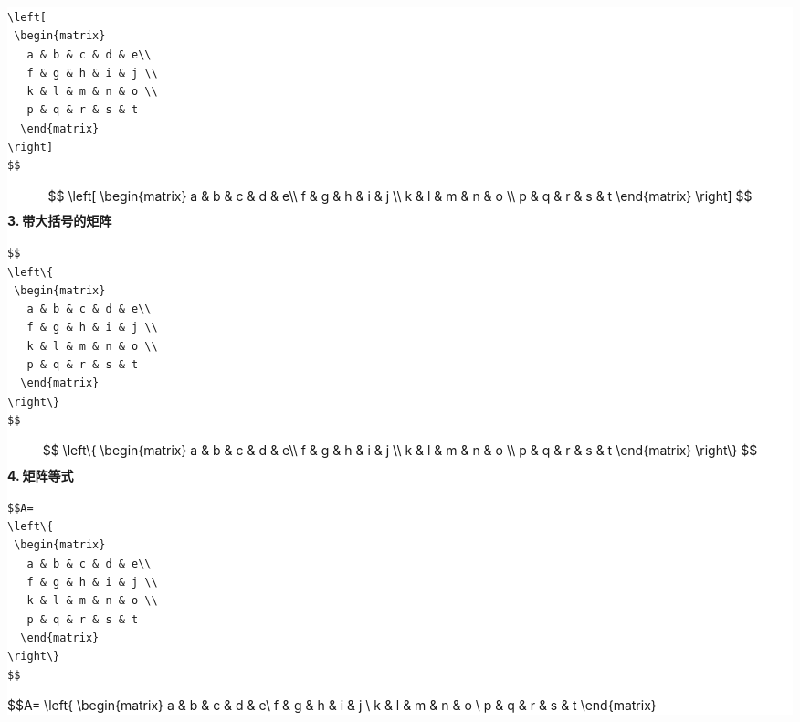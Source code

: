 ```
\left[
 \begin{matrix}
   a & b & c & d & e\\
   f & g & h & i & j \\
   k & l & m & n & o \\
   p & q & r & s & t
  \end{matrix} 
\right]
$$
```
$$
\left[
 \begin{matrix}
   a & b & c & d & e\\
   f & g & h & i & j \\
   k & l & m & n & o \\
   p & q & r & s & t
  \end{matrix} 
\right]
$$
**3.  带大括号的矩阵**
```
$$
\left\{
 \begin{matrix}
   a & b & c & d & e\\
   f & g & h & i & j \\
   k & l & m & n & o \\
   p & q & r & s & t
  \end{matrix} 
\right\}
$$
```
$$
\left\{
 \begin{matrix}
   a & b & c & d & e\\
   f & g & h & i & j \\
   k & l & m & n & o \\
   p & q & r & s & t
  \end{matrix} 
\right\}
$$
**4. 矩阵等式**
```
$$A=
\left\{
 \begin{matrix}
   a & b & c & d & e\\
   f & g & h & i & j \\
   k & l & m & n & o \\
   p & q & r & s & t
  \end{matrix} 
\right\}
$$
```
$$A=
\left\{
 \begin{matrix}
   a & b & c & d & e\\
   f & g & h & i & j \\
   k & l & m & n & o \\
   p & q & r & s & t
  \end{matrix} 